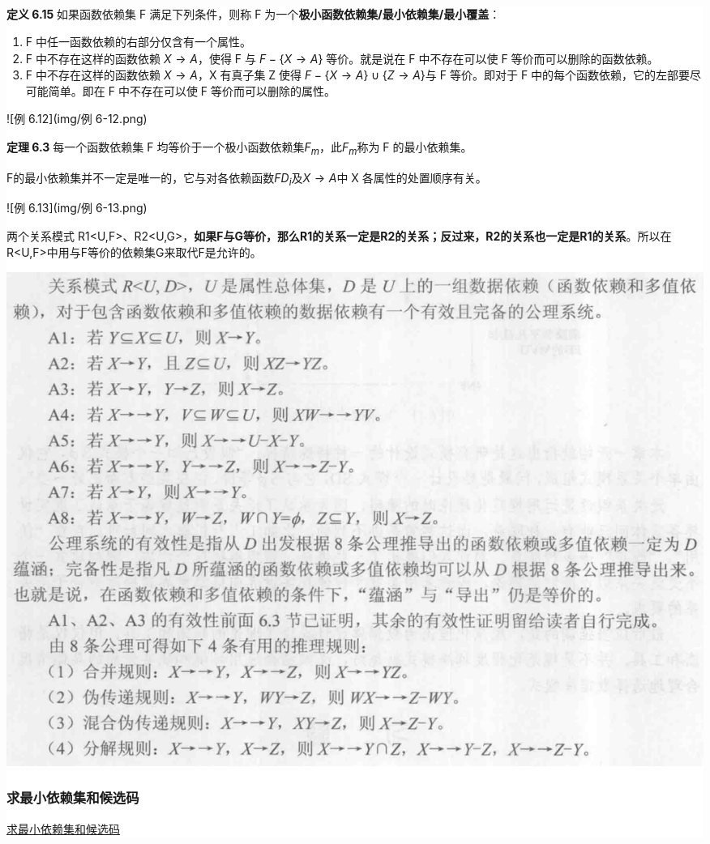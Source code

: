 **定义 6.15**	如果函数依赖集 F 满足下列条件，则称 F 为一个**极小函数依赖集/最小依赖集/最小覆盖**：

1. F 中任一函数依赖的右部分仅含有一个属性。
2. F 中不存在这样的函数依赖 $X \rightarrow A$，使得 F 与 $F-\{X \rightarrow A\}$ 等价。就是说在 F 中不存在可以使 F 等价而可以删除的函数依赖。
3. F 中不存在这样的函数依赖 $X \rightarrow A$，X 有真子集 Z 使得 $F-\{X \rightarrow A\} \cup \{Z \rightarrow A\}$与 F 等价。即对于 F 中的每个函数依赖，它的左部要尽可能简单。即在 F 中不存在可以使 F 等价而可以删除的属性。

![例 6.12](img/例 6-12.png)

**定理 6.3**	每一个函数依赖集 F 均等价于一个极小函数依赖集$F_m$，此$F_m$称为 F 的最小依赖集。

F的最小依赖集并不一定是唯一的，它与对各依赖函数$FD_i$及$X \rightarrow A$中 X 各属性的处置顺序有关。

![例 6.13](img/例 6-13.png)

两个关系模式 R1<U,F>、R2<U,G>，**如果F与G等价，那么R1的关系一定是R2的关系；反过来，R2的关系也一定是R1的关系**。所以在 R<U,F>中用与F等价的依赖集G来取代F是允许的。

![公理系统规则](img/公理系统规则.png)
### 求最小依赖集和候选码

[求最小依赖集和候选码](https://www.cnblogs.com/linfangnan/p/16683327.html)
